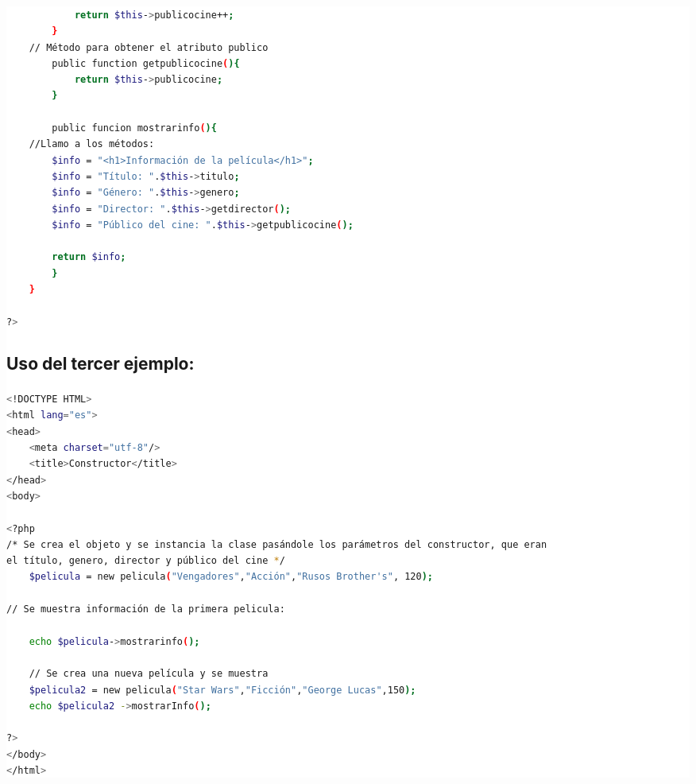 ```sh
			return $this->publicocine++;
		}
	// Método para obtener el atributo publico
		public function getpublicocine(){
			return $this->publicocine;
		}

		public funcion mostrarinfo(){
	//Llamo a los métodos:
		$info = "<h1>Información de la película</h1>";
		$info = "Título: ".$this->titulo;
		$info = "Género: ".$this->genero;
		$info = "Director: ".$this->getdirector();
		$info = "Público del cine: ".$this->getpublicocine();

		return $info;
		}
	}

?>
```
## Uso del tercer ejemplo:
```sh
<!DOCTYPE HTML>
<html lang="es">
<head>
	<meta charset="utf-8"/>
	<title>Constructor</title>
</head>
<body>

<?php
/* Se crea el objeto y se instancia la clase pasándole los parámetros del constructor, que eran
el título, genero, director y público del cine */
	$pelicula = new pelicula("Vengadores","Acción","Rusos Brother's", 120);

// Se muestra información de la primera pelicula:

	echo $pelicula->mostrarinfo();

	// Se crea una nueva película y se muestra
	$pelicula2 = new pelicula("Star Wars","Ficción","George Lucas",150);
	echo $pelicula2 ->mostrarInfo();

?>
</body>
</html>
``` 

